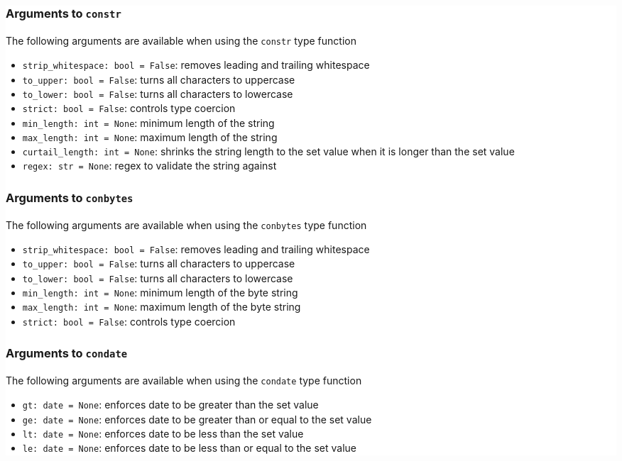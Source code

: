 ### Arguments to `constr`
The following arguments are available when using the `constr` type function

- `strip_whitespace: bool = False`: removes leading and trailing whitespace
- `to_upper: bool = False`: turns all characters to uppercase
- `to_lower: bool = False`: turns all characters to lowercase
- `strict: bool = False`: controls type coercion
- `min_length: int = None`: minimum length of the string
- `max_length: int = None`: maximum length of the string
- `curtail_length: int = None`: shrinks the string length to the set value when it is longer than the set value
- `regex: str = None`: regex to validate the string against

### Arguments to `conbytes`
The following arguments are available when using the `conbytes` type function

- `strip_whitespace: bool = False`: removes leading and trailing whitespace
- `to_upper: bool = False`: turns all characters to uppercase
- `to_lower: bool = False`: turns all characters to lowercase
- `min_length: int = None`: minimum length of the byte string
- `max_length: int = None`: maximum length of the byte string
- `strict: bool = False`: controls type coercion

### Arguments to `condate`
The following arguments are available when using the `condate` type function

- `gt: date = None`: enforces date to be greater than the set value
- `ge: date = None`: enforces date to be greater than or equal to the set value
- `lt: date = None`: enforces date to be less than the set value
- `le: date = None`: enforces date to be less than or equal to the set value

